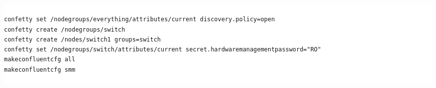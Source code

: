 ```

confetty set /nodegroups/everything/attributes/current discovery.policy=open
confetty create /nodegroups/switch
confetty create /nodes/switch1 groups=switch
confetty set /nodegroups/switch/attributes/current secret.hardwaremanagementpassword="RO"
makeconfluentcfg all
makeconfluentcfg smm


```




























